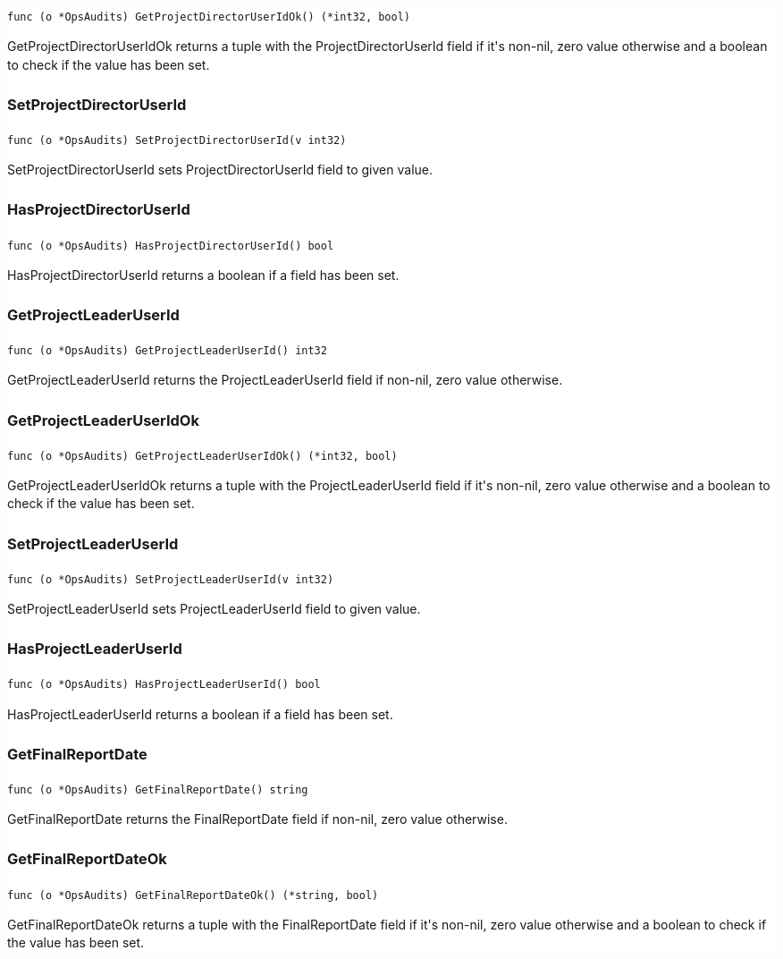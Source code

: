 `func (o *OpsAudits) GetProjectDirectorUserIdOk() (*int32, bool)`

GetProjectDirectorUserIdOk returns a tuple with the ProjectDirectorUserId field if it's non-nil, zero value otherwise
and a boolean to check if the value has been set.

### SetProjectDirectorUserId

`func (o *OpsAudits) SetProjectDirectorUserId(v int32)`

SetProjectDirectorUserId sets ProjectDirectorUserId field to given value.

### HasProjectDirectorUserId

`func (o *OpsAudits) HasProjectDirectorUserId() bool`

HasProjectDirectorUserId returns a boolean if a field has been set.

### GetProjectLeaderUserId

`func (o *OpsAudits) GetProjectLeaderUserId() int32`

GetProjectLeaderUserId returns the ProjectLeaderUserId field if non-nil, zero value otherwise.

### GetProjectLeaderUserIdOk

`func (o *OpsAudits) GetProjectLeaderUserIdOk() (*int32, bool)`

GetProjectLeaderUserIdOk returns a tuple with the ProjectLeaderUserId field if it's non-nil, zero value otherwise
and a boolean to check if the value has been set.

### SetProjectLeaderUserId

`func (o *OpsAudits) SetProjectLeaderUserId(v int32)`

SetProjectLeaderUserId sets ProjectLeaderUserId field to given value.

### HasProjectLeaderUserId

`func (o *OpsAudits) HasProjectLeaderUserId() bool`

HasProjectLeaderUserId returns a boolean if a field has been set.

### GetFinalReportDate

`func (o *OpsAudits) GetFinalReportDate() string`

GetFinalReportDate returns the FinalReportDate field if non-nil, zero value otherwise.

### GetFinalReportDateOk

`func (o *OpsAudits) GetFinalReportDateOk() (*string, bool)`

GetFinalReportDateOk returns a tuple with the FinalReportDate field if it's non-nil, zero value otherwise
and a boolean to check if the value has been set.
